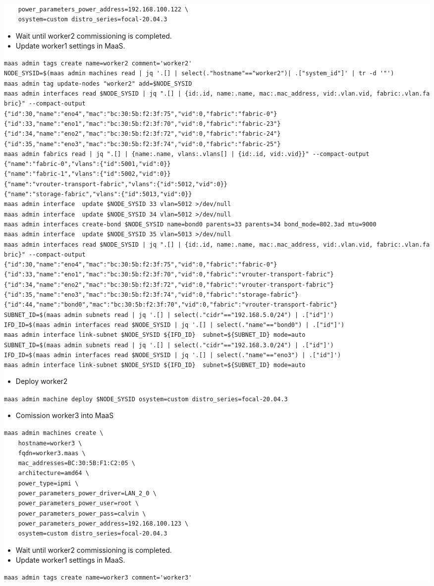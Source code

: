 ```
    power_parameters_power_address=192.168.100.122 \
    osystem=custom distro_series=focal-20.04.3
```
* Wait until worker2  commissioning is completed.
* Update worker1  settings in MaaS.
```
maas admin tags create name=worker2 comment='worker2'
NODE_SYSID=$(maas admin machines read | jq '.[] | select(."hostname"=="worker2")| .["system_id"]' | tr -d '"')
maas admin tag update-nodes "worker2" add=$NODE_SYSID
maas admin interfaces read $NODE_SYSID | jq ".[] | {id:.id, name:.name, mac:.mac_address, vid:.vlan.vid, fabric:.vlan.fabric}" --compact-output
{"id":30,"name":"eno4","mac":"bc:30:5b:f2:3f:75","vid":0,"fabric":"fabric-0"}
{"id":33,"name":"eno1","mac":"bc:30:5b:f2:3f:70","vid":0,"fabric":"fabric-23"}
{"id":34,"name":"eno2","mac":"bc:30:5b:f2:3f:72","vid":0,"fabric":"fabric-24"}
{"id":35,"name":"eno3","mac":"bc:30:5b:f2:3f:74","vid":0,"fabric":"fabric-25"}
maas admin fabrics read | jq ".[] | {name:.name, vlans:.vlans[] | {id:.id, vid:.vid}}" --compact-output
{"name":"fabric-0","vlans":{"id":5001,"vid":0}}
{"name":"fabric-1","vlans":{"id":5002,"vid":0}}
{"name":"vrouter-transport-fabric","vlans":{"id":5012,"vid":0}}
{"name":"storage-fabric","vlans":{"id":5013,"vid":0}}
maas admin interface  update $NODE_SYSID 33 vlan=5012 >/dev/null
maas admin interface  update $NODE_SYSID 34 vlan=5012 >/dev/null
maas admin interfaces create-bond $NODE_SYSID name=bond0 parents=33 parents=34 bond_mode=802.3ad mtu=9000
maas admin interface  update $NODE_SYSID 35 vlan=5013 >/dev/null
maas admin interfaces read $NODE_SYSID | jq ".[] | {id:.id, name:.name, mac:.mac_address, vid:.vlan.vid, fabric:.vlan.fabric}" --compact-output
{"id":30,"name":"eno4","mac":"bc:30:5b:f2:3f:75","vid":0,"fabric":"fabric-0"}
{"id":33,"name":"eno1","mac":"bc:30:5b:f2:3f:70","vid":0,"fabric":"vrouter-transport-fabric"}
{"id":34,"name":"eno2","mac":"bc:30:5b:f2:3f:72","vid":0,"fabric":"vrouter-transport-fabric"}
{"id":35,"name":"eno3","mac":"bc:30:5b:f2:3f:74","vid":0,"fabric":"storage-fabric"}
{"id":44,"name":"bond0","mac":"bc:30:5b:f2:3f:70","vid":0,"fabric":"vrouter-transport-fabric"}
SUBNET_ID=$(maas admin subnets read | jq '.[] | select(."cidr"=="192.168.5.0/24") | .["id"]')
IFD_ID=$(maas admin interfaces read $NODE_SYSID | jq '.[] | select(."name"=="bond0") | .["id"]')
maas admin interface link-subnet $NODE_SYSID ${IFD_ID}  subnet=${SUBNET_ID} mode=auto 
SUBNET_ID=$(maas admin subnets read | jq '.[] | select(."cidr"=="192.168.3.0/24") | .["id"]')
IFD_ID=$(maas admin interfaces read $NODE_SYSID | jq '.[] | select(."name"=="eno3") | .["id"]')
maas admin interface link-subnet $NODE_SYSID ${IFD_ID}  subnet=${SUBNET_ID} mode=auto 
```
* Deploy  worker2 
```
maas admin machine deploy $NODE_SYSID osystem=custom distro_series=focal-20.04.3
```
* Comission  worker3  into MaaS
```
maas admin machines create \
    hostname=worker3 \
    fqdn=worker3.maas \
    mac_addresses=BC:30:5B:F1:C2:05 \
    architecture=amd64 \
    power_type=ipmi \
    power_parameters_power_driver=LAN_2_0 \
    power_parameters_power_user=root \
    power_parameters_power_pass=calvin \
    power_parameters_power_address=192.168.100.123 \
    osystem=custom distro_series=focal-20.04.3
```
* Wait until worker2  commissioning is completed.
* Update worker1  settings in MaaS.
```
maas admin tags create name=worker3 comment='worker3'
```